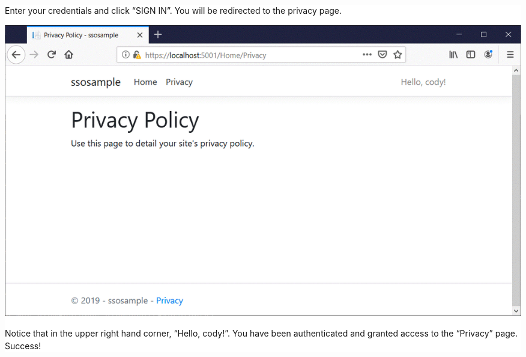 Enter your credentials and click “SIGN IN”. You will be redirected to the privacy page. 

 

![img](./screenshots/image006.gif)

Notice that in the upper right hand corner, “Hello, cody!”. You have been authenticated and granted access to the “Privacy” page. Success!
